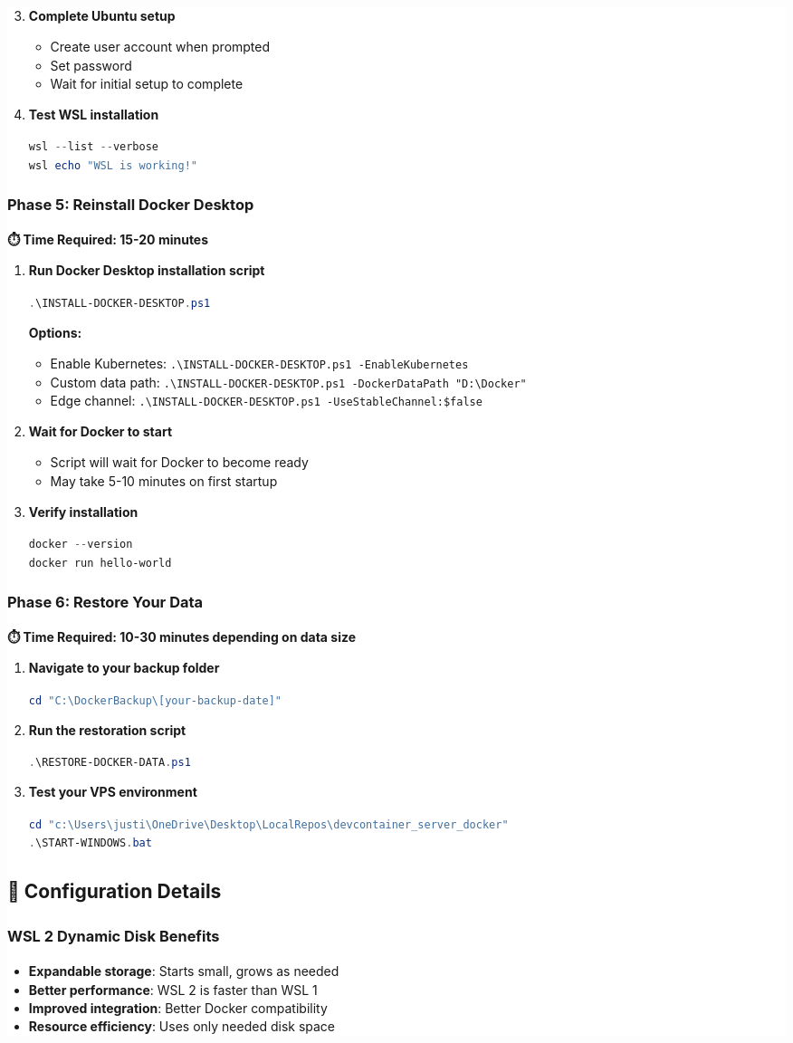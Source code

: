 3. **Complete Ubuntu setup**
   - Create user account when prompted
   - Set password
   - Wait for initial setup to complete

4. **Test WSL installation**
   ```powershell
   wsl --list --verbose
   wsl echo "WSL is working!"
   ```

### Phase 5: Reinstall Docker Desktop
**⏱️ Time Required: 15-20 minutes**

1. **Run Docker Desktop installation script**
   ```powershell
   .\INSTALL-DOCKER-DESKTOP.ps1
   ```

   **Options:**
   - Enable Kubernetes: `.\INSTALL-DOCKER-DESKTOP.ps1 -EnableKubernetes`
   - Custom data path: `.\INSTALL-DOCKER-DESKTOP.ps1 -DockerDataPath "D:\Docker"`
   - Edge channel: `.\INSTALL-DOCKER-DESKTOP.ps1 -UseStableChannel:$false`

2. **Wait for Docker to start**
   - Script will wait for Docker to become ready
   - May take 5-10 minutes on first startup

3. **Verify installation**
   ```powershell
   docker --version
   docker run hello-world
   ```

### Phase 6: Restore Your Data
**⏱️ Time Required: 10-30 minutes depending on data size**

1. **Navigate to your backup folder**
   ```powershell
   cd "C:\DockerBackup\[your-backup-date]"
   ```

2. **Run the restoration script**
   ```powershell
   .\RESTORE-DOCKER-DATA.ps1
   ```

3. **Test your VPS environment**
   ```powershell
   cd "c:\Users\justi\OneDrive\Desktop\LocalRepos\devcontainer_server_docker"
   .\START-WINDOWS.bat
   ```

## 🔧 Configuration Details

### WSL 2 Dynamic Disk Benefits
- **Expandable storage**: Starts small, grows as needed
- **Better performance**: WSL 2 is faster than WSL 1
- **Improved integration**: Better Docker compatibility
- **Resource efficiency**: Uses only needed disk space
